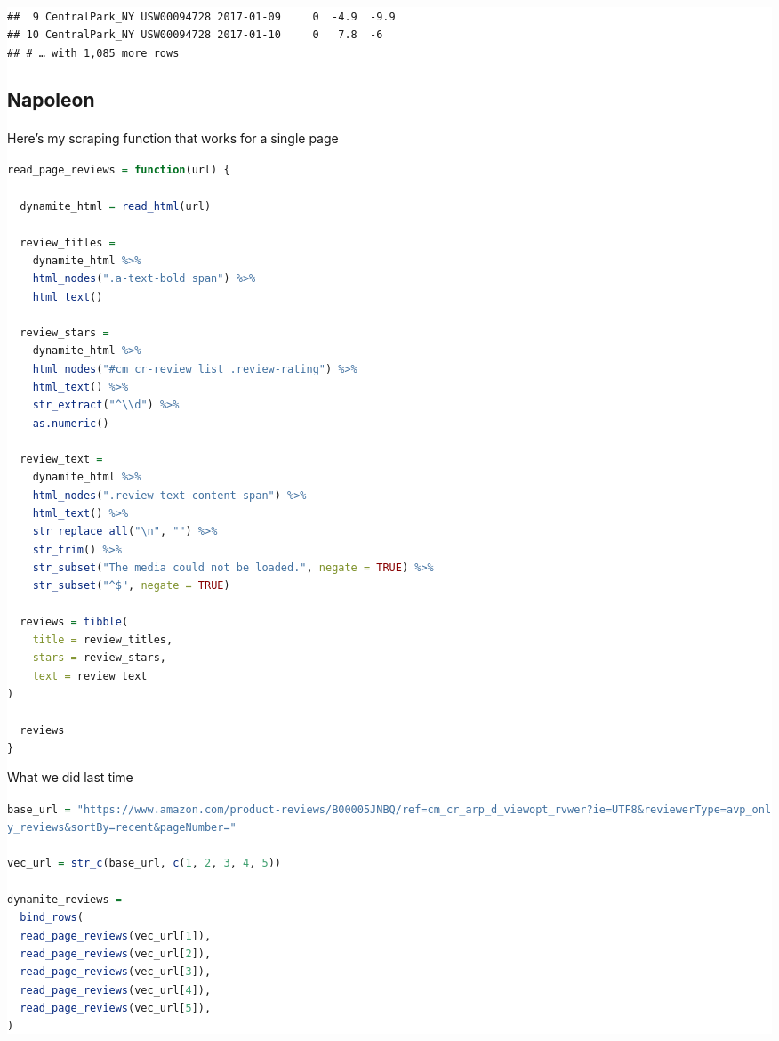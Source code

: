     ##  9 CentralPark_NY USW00094728 2017-01-09     0  -4.9  -9.9
    ## 10 CentralPark_NY USW00094728 2017-01-10     0   7.8  -6  
    ## # … with 1,085 more rows

## Napoleon

Here’s my scraping function that works for a single page

``` r
read_page_reviews = function(url) {
  
  dynamite_html = read_html(url)

  review_titles = 
    dynamite_html %>%
    html_nodes(".a-text-bold span") %>%
    html_text()

  review_stars = 
    dynamite_html %>%
    html_nodes("#cm_cr-review_list .review-rating") %>%
    html_text() %>%
    str_extract("^\\d") %>%
    as.numeric()

  review_text = 
    dynamite_html %>%
    html_nodes(".review-text-content span") %>%
    html_text() %>% 
    str_replace_all("\n", "") %>% 
    str_trim() %>% 
    str_subset("The media could not be loaded.", negate = TRUE) %>% 
    str_subset("^$", negate = TRUE)

  reviews = tibble(
    title = review_titles,
    stars = review_stars,
    text = review_text
)

  reviews
}
```

What we did last time

``` r
base_url = "https://www.amazon.com/product-reviews/B00005JNBQ/ref=cm_cr_arp_d_viewopt_rvwer?ie=UTF8&reviewerType=avp_only_reviews&sortBy=recent&pageNumber="

vec_url = str_c(base_url, c(1, 2, 3, 4, 5))

dynamite_reviews = 
  bind_rows(
  read_page_reviews(vec_url[1]),
  read_page_reviews(vec_url[2]),
  read_page_reviews(vec_url[3]),
  read_page_reviews(vec_url[4]),
  read_page_reviews(vec_url[5]),
)

```
